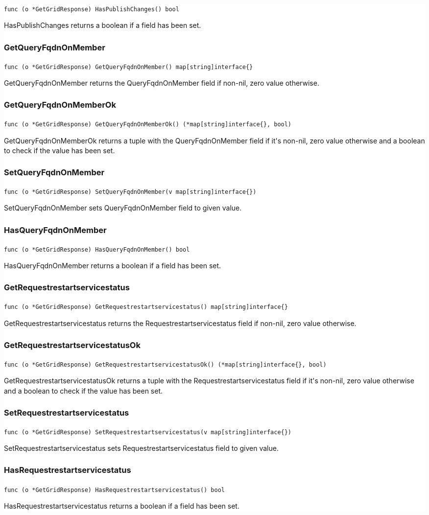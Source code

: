 `func (o *GetGridResponse) HasPublishChanges() bool`

HasPublishChanges returns a boolean if a field has been set.

### GetQueryFqdnOnMember

`func (o *GetGridResponse) GetQueryFqdnOnMember() map[string]interface{}`

GetQueryFqdnOnMember returns the QueryFqdnOnMember field if non-nil, zero value otherwise.

### GetQueryFqdnOnMemberOk

`func (o *GetGridResponse) GetQueryFqdnOnMemberOk() (*map[string]interface{}, bool)`

GetQueryFqdnOnMemberOk returns a tuple with the QueryFqdnOnMember field if it's non-nil, zero value otherwise
and a boolean to check if the value has been set.

### SetQueryFqdnOnMember

`func (o *GetGridResponse) SetQueryFqdnOnMember(v map[string]interface{})`

SetQueryFqdnOnMember sets QueryFqdnOnMember field to given value.

### HasQueryFqdnOnMember

`func (o *GetGridResponse) HasQueryFqdnOnMember() bool`

HasQueryFqdnOnMember returns a boolean if a field has been set.

### GetRequestrestartservicestatus

`func (o *GetGridResponse) GetRequestrestartservicestatus() map[string]interface{}`

GetRequestrestartservicestatus returns the Requestrestartservicestatus field if non-nil, zero value otherwise.

### GetRequestrestartservicestatusOk

`func (o *GetGridResponse) GetRequestrestartservicestatusOk() (*map[string]interface{}, bool)`

GetRequestrestartservicestatusOk returns a tuple with the Requestrestartservicestatus field if it's non-nil, zero value otherwise
and a boolean to check if the value has been set.

### SetRequestrestartservicestatus

`func (o *GetGridResponse) SetRequestrestartservicestatus(v map[string]interface{})`

SetRequestrestartservicestatus sets Requestrestartservicestatus field to given value.

### HasRequestrestartservicestatus

`func (o *GetGridResponse) HasRequestrestartservicestatus() bool`

HasRequestrestartservicestatus returns a boolean if a field has been set.
